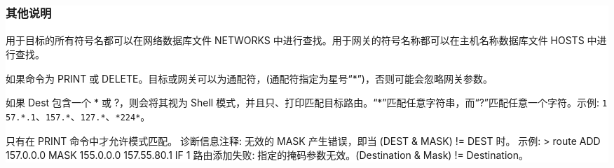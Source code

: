 

### 其他说明

用于目标的所有符号名都可以在网络数据库文件 NETWORKS 中进行查找。用于网关的符号名称都可以在主机名称数据库文件 HOSTS 中进行查找。

如果命令为 PRINT 或 DELETE。目标或网关可以为通配符，(通配符指定为星号“*”)，否则可能会忽略网关参数。

如果 Dest 包含一个 * 或 ?，则会将其视为 Shell 模式，并且只、打印匹配目标路由。“*”匹配任意字符串，而“?”匹配任意一个字符。示例: `157.*.1`、`157.*`、`127.*`、`*224*`。

只有在 PRINT 命令中才允许模式匹配。
诊断信息注释:
    无效的 MASK 产生错误，即当 (DEST & MASK) != DEST 时。
    示例: > route ADD 157.0.0.0 MASK 155.0.0.0 157.55.80.1 IF 1
             路由添加失败: 指定的掩码参数无效。(Destination & Mask) != Destination。
